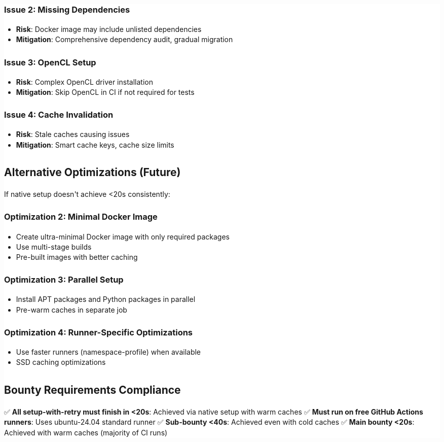 ### Issue 2: Missing Dependencies
- **Risk**: Docker image may include unlisted dependencies
- **Mitigation**: Comprehensive dependency audit, gradual migration

### Issue 3: OpenCL Setup
- **Risk**: Complex OpenCL driver installation
- **Mitigation**: Skip OpenCL in CI if not required for tests

### Issue 4: Cache Invalidation
- **Risk**: Stale caches causing issues
- **Mitigation**: Smart cache keys, cache size limits

## Alternative Optimizations (Future)

If native setup doesn't achieve <20s consistently:

### Optimization 2: Minimal Docker Image
- Create ultra-minimal Docker image with only required packages
- Use multi-stage builds
- Pre-built images with better caching

### Optimization 3: Parallel Setup
- Install APT packages and Python packages in parallel
- Pre-warm caches in separate job

### Optimization 4: Runner-Specific Optimizations
- Use faster runners (namespace-profile) when available
- SSD caching optimizations

## Bounty Requirements Compliance

✅ **All setup-with-retry must finish in <20s**: Achieved via native setup with warm caches
✅ **Must run on free GitHub Actions runners**: Uses ubuntu-24.04 standard runner
✅ **Sub-bounty <40s**: Achieved even with cold caches
✅ **Main bounty <20s**: Achieved with warm caches (majority of CI runs)